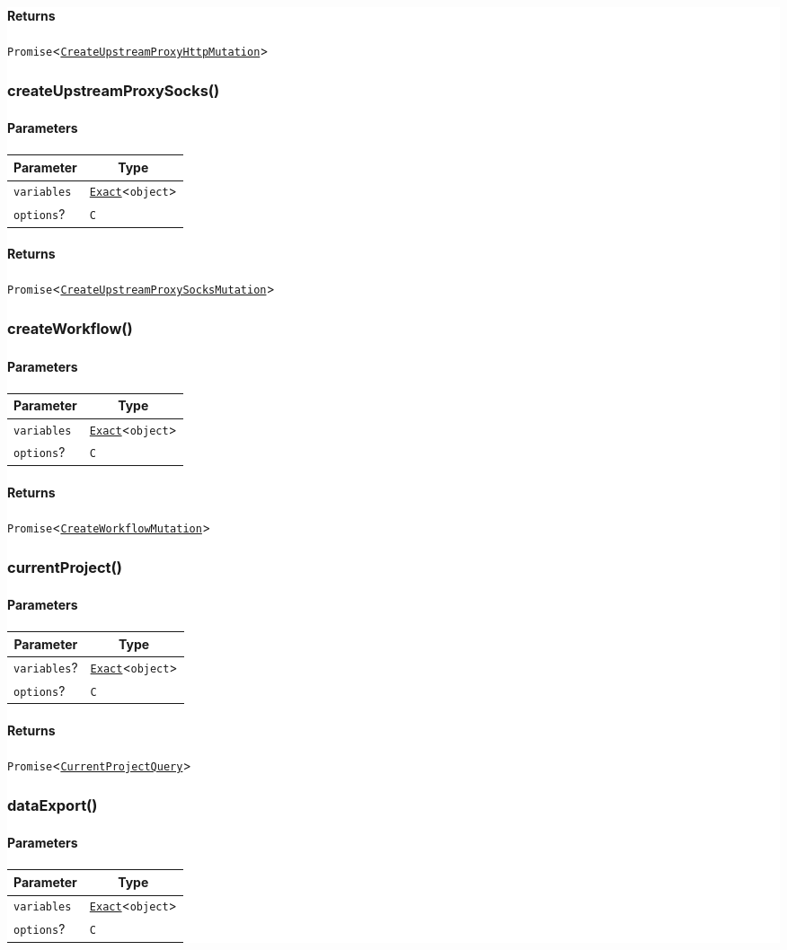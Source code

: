 #### Returns

`Promise`\<[`CreateUpstreamProxyHttpMutation`](../type-aliases/CreateUpstreamProxyHttpMutation.md)\>

### createUpstreamProxySocks()

#### Parameters

| Parameter | Type |
| ------ | ------ |
| `variables` | [`Exact`](../type-aliases/Exact.md)\<`object`\> |
| `options`? | `C` |

#### Returns

`Promise`\<[`CreateUpstreamProxySocksMutation`](../type-aliases/CreateUpstreamProxySocksMutation.md)\>

### createWorkflow()

#### Parameters

| Parameter | Type |
| ------ | ------ |
| `variables` | [`Exact`](../type-aliases/Exact.md)\<`object`\> |
| `options`? | `C` |

#### Returns

`Promise`\<[`CreateWorkflowMutation`](../type-aliases/CreateWorkflowMutation.md)\>

### currentProject()

#### Parameters

| Parameter | Type |
| ------ | ------ |
| `variables`? | [`Exact`](../type-aliases/Exact.md)\<`object`\> |
| `options`? | `C` |

#### Returns

`Promise`\<[`CurrentProjectQuery`](../type-aliases/CurrentProjectQuery.md)\>

### dataExport()

#### Parameters

| Parameter | Type |
| ------ | ------ |
| `variables` | [`Exact`](../type-aliases/Exact.md)\<`object`\> |
| `options`? | `C` |
